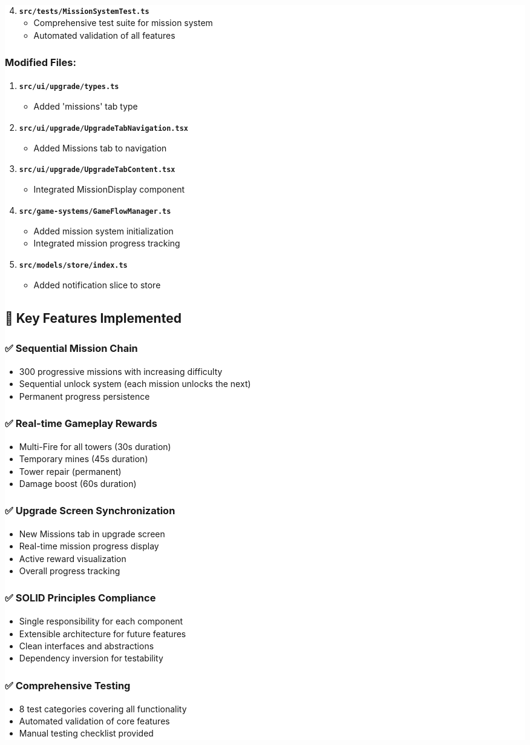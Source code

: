 4. **`src/tests/MissionSystemTest.ts`**
   - Comprehensive test suite for mission system
   - Automated validation of all features

### Modified Files:
1. **`src/ui/upgrade/types.ts`**
   - Added 'missions' tab type

2. **`src/ui/upgrade/UpgradeTabNavigation.tsx`**
   - Added Missions tab to navigation

3. **`src/ui/upgrade/UpgradeTabContent.tsx`**
   - Integrated MissionDisplay component

4. **`src/game-systems/GameFlowManager.ts`**
   - Added mission system initialization
   - Integrated mission progress tracking

5. **`src/models/store/index.ts`**
   - Added notification slice to store

## 🎯 Key Features Implemented

### ✅ Sequential Mission Chain
- 300 progressive missions with increasing difficulty
- Sequential unlock system (each mission unlocks the next)
- Permanent progress persistence

### ✅ Real-time Gameplay Rewards
- Multi-Fire for all towers (30s duration)
- Temporary mines (45s duration)
- Tower repair (permanent)
- Damage boost (60s duration)

### ✅ Upgrade Screen Synchronization
- New Missions tab in upgrade screen
- Real-time mission progress display
- Active reward visualization
- Overall progress tracking

### ✅ SOLID Principles Compliance
- Single responsibility for each component
- Extensible architecture for future features
- Clean interfaces and abstractions
- Dependency inversion for testability

### ✅ Comprehensive Testing
- 8 test categories covering all functionality
- Automated validation of core features
- Manual testing checklist provided
